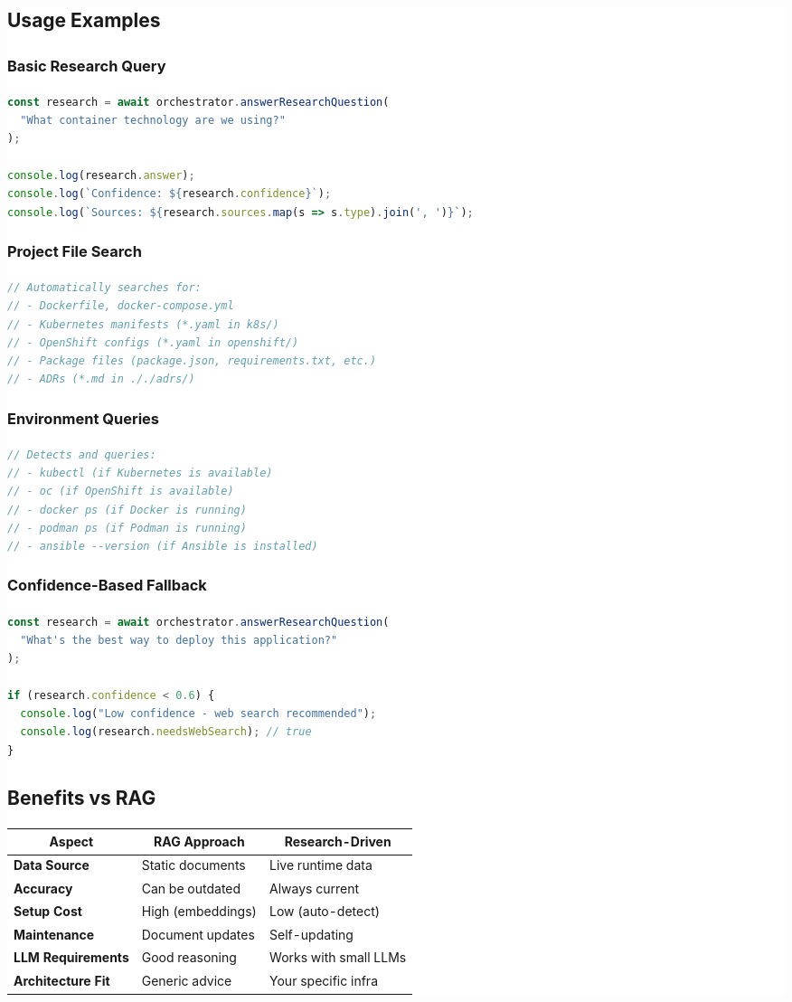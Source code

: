 ## Usage Examples

### Basic Research Query

```typescript
const research = await orchestrator.answerResearchQuestion(
  "What container technology are we using?"
);

console.log(research.answer);
console.log(`Confidence: ${research.confidence}`);
console.log(`Sources: ${research.sources.map(s => s.type).join(', ')}`);
```

### Project File Search

```typescript
// Automatically searches for:
// - Dockerfile, docker-compose.yml
// - Kubernetes manifests (*.yaml in k8s/)
// - OpenShift configs (*.yaml in openshift/)
// - Package files (package.json, requirements.txt, etc.)
// - ADRs (*.md in ././adrs/)
```

### Environment Queries

```typescript
// Detects and queries:
// - kubectl (if Kubernetes is available)
// - oc (if OpenShift is available)
// - docker ps (if Docker is running)
// - podman ps (if Podman is running)
// - ansible --version (if Ansible is installed)
```

### Confidence-Based Fallback

```typescript
const research = await orchestrator.answerResearchQuestion(
  "What's the best way to deploy this application?"
);

if (research.confidence < 0.6) {
  console.log("Low confidence - web search recommended");
  console.log(research.needsWebSearch); // true
}
```

## Benefits vs RAG

| Aspect | RAG Approach | Research-Driven |
|--------|-------------|-----------------|
| **Data Source** | Static documents | Live runtime data |
| **Accuracy** | Can be outdated | Always current |
| **Setup Cost** | High (embeddings) | Low (auto-detect) |
| **Maintenance** | Document updates | Self-updating |
| **LLM Requirements** | Good reasoning | Works with small LLMs |
| **Architecture Fit** | Generic advice | Your specific infra |
